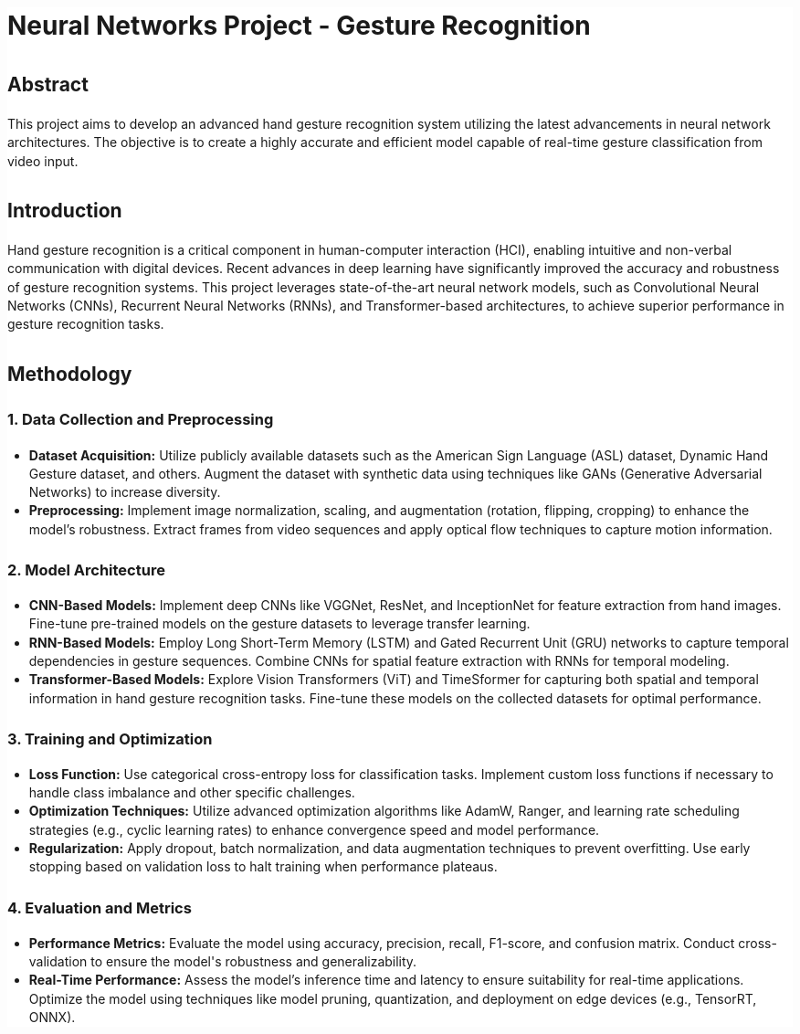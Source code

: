 # Neural Networks Project - Gesture Recognition
## Abstract
This project aims to develop an advanced hand gesture recognition system utilizing the latest advancements in neural network architectures. The objective is to create a highly accurate and efficient model capable of real-time gesture classification from video input.

## Introduction
Hand gesture recognition is a critical component in human-computer interaction (HCI), enabling intuitive and non-verbal communication with digital devices. Recent advances in deep learning have significantly improved the accuracy and robustness of gesture recognition systems. This project leverages state-of-the-art neural network models, such as Convolutional Neural Networks (CNNs), Recurrent Neural Networks (RNNs), and Transformer-based architectures, to achieve superior performance in gesture recognition tasks.

## Methodology

### 1. Data Collection and Preprocessing
- **Dataset Acquisition:** Utilize publicly available datasets such as the American Sign Language (ASL) dataset, Dynamic Hand Gesture dataset, and others. Augment the dataset with synthetic data using techniques like GANs (Generative Adversarial Networks) to increase diversity.
- **Preprocessing:** Implement image normalization, scaling, and augmentation (rotation, flipping, cropping) to enhance the model’s robustness. Extract frames from video sequences and apply optical flow techniques to capture motion information.

### 2. Model Architecture
- **CNN-Based Models:** Implement deep CNNs like VGGNet, ResNet, and InceptionNet for feature extraction from hand images. Fine-tune pre-trained models on the gesture datasets to leverage transfer learning.
- **RNN-Based Models:** Employ Long Short-Term Memory (LSTM) and Gated Recurrent Unit (GRU) networks to capture temporal dependencies in gesture sequences. Combine CNNs for spatial feature extraction with RNNs for temporal modeling.
- **Transformer-Based Models:** Explore Vision Transformers (ViT) and TimeSformer for capturing both spatial and temporal information in hand gesture recognition tasks. Fine-tune these models on the collected datasets for optimal performance.

### 3. Training and Optimization
- **Loss Function:** Use categorical cross-entropy loss for classification tasks. Implement custom loss functions if necessary to handle class imbalance and other specific challenges.
- **Optimization Techniques:** Utilize advanced optimization algorithms like AdamW, Ranger, and learning rate scheduling strategies (e.g., cyclic learning rates) to enhance convergence speed and model performance.
- **Regularization:** Apply dropout, batch normalization, and data augmentation techniques to prevent overfitting. Use early stopping based on validation loss to halt training when performance plateaus.

### 4. Evaluation and Metrics
- **Performance Metrics:** Evaluate the model using accuracy, precision, recall, F1-score, and confusion matrix. Conduct cross-validation to ensure the model's robustness and generalizability.
- **Real-Time Performance:** Assess the model’s inference time and latency to ensure suitability for real-time applications. Optimize the model using techniques like model pruning, quantization, and deployment on edge devices (e.g., TensorRT, ONNX).
